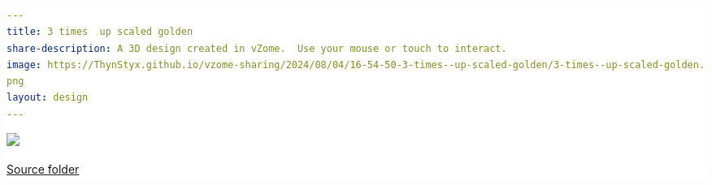 ```yaml
---
title: 3 times  up scaled golden
share-description: A 3D design created in vZome.  Use your mouse or touch to interact.
image: https://ThynStyx.github.io/vzome-sharing/2024/08/04/16-54-50-3-times--up-scaled-golden/3-times--up-scaled-golden.png
layout: design
---
```


  
  
  <vzome-viewer style="width: 100%; height: 60dvh" show-scenes='named'
        src="https://ThynStyx.github.io/vzome-sharing/2024/08/04/16-54-50-3-times--up-scaled-golden/3-times--up-scaled-golden.vZome" >
    <img  style="width: 100%"
        src="https://ThynStyx.github.io/vzome-sharing/2024/08/04/16-54-50-3-times--up-scaled-golden/3-times--up-scaled-golden.png" >
  </vzome-viewer>


[Source folder](<https://github.com/ThynStyx/vzome-sharing/tree/main/2024/08/04/16-54-50-3-times--up-scaled-golden/>)
